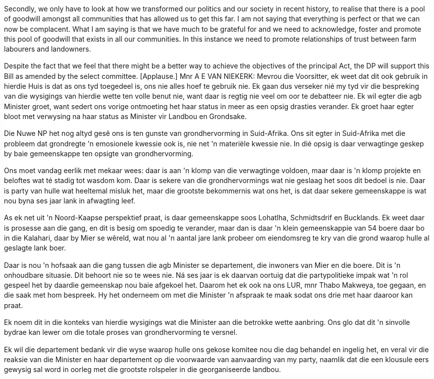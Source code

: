 Secondly, we only have to look at how we transformed our politics and our
society in recent history, to realise that there is a pool of goodwill
amongst all communities that has allowed us to get this far. I am not
saying that everything is perfect or that we can now be complacent. What I
am saying is that we have much to be grateful for and we need to
acknowledge, foster and promote this pool of goodwill that exists in all
our communities. In this instance we need to promote relationships of trust
between farm labourers and landowners.

Despite the fact that we feel that there might be a better way to achieve
the objectives of the principal Act, the DP will support this Bill as
amended by the select committee. [Applause.]
Mnr A E VAN NIEKERK: Mevrou die Voorsitter, ek weet dat dit ook gebruik in
hierdie Huis is dat as ons tyd toegedeel is, ons nie alles hoef te gebruik
nie. Ek gaan dus verseker nié my tyd vir die bespreking van die wysigings
van hierdie wette ten volle benut nie, want daar is regtig nie veel om oor
te debatteer nie. Ek wil egter die agb Minister groet, want sedert ons
vorige ontmoeting het haar status in meer as een opsig drasties verander.
Ek groet haar egter bloot met verwysing na haar status as Minister vir
Landbou en Grondsake.

Die Nuwe NP het nog altyd gesê ons is ten gunste van grondhervorming in
Suid-Afrika. Ons sit egter in Suid-Afrika met die probleem dat grondregte
'n emosionele kwessie ook is, nie net 'n materiële kwessie nie. In dié
opsig is daar verwagtinge geskep by baie gemeenskappe ten opsigte van
grondhervorming.

Ons moet vandag eerlik met mekaar wees: daar is aan 'n klomp van die
verwagtinge voldoen, maar daar is 'n klomp projekte en beloftes wat té
stadig tot wasdom kom. Daar is sekere van die grondhervormings wat nie
geslaag het soos dit bedoel is nie. Daar is party van hulle wat heeltemal
misluk het, maar die grootste bekommernis wat ons het, is dat daar sekere
gemeenskappe is wat nou byna ses jaar lank in afwagting leef.

As ek net uit 'n Noord-Kaapse perspektief praat, is daar gemeenskappe soos
Lohatlha, Schmidtsdrif en Bucklands. Ek weet daar is prosesse aan die gang,
en dit is besig om spoedig te verander, maar dan is daar 'n klein
gemeenskappie van 54 boere daar bo in die Kalahari, daar by Mier se wêreld,
wat nou al 'n aantal jare lank probeer om eiendomsreg te kry van die grond
waarop hulle al geslagte lank boer.

Daar is nou 'n hofsaak aan die gang tussen die agb Minister se departement,
die inwoners van Mier en die boere. Dit is 'n onhoudbare situasie. Dit
behoort nie so te wees nie. Ná ses jaar is ek daarvan oortuig dat die
partypolitieke impak wat 'n rol gespeel het by daardie gemeenskap nou baie
afgekoel het. Daarom het ek ook na ons LUR, mnr Thabo Makweya, toe gegaan,
en die saak met hom bespreek. Hy het onderneem om met die Minister 'n
afspraak te maak sodat ons drie met haar daaroor kan praat.

Ek noem dit in die konteks van hierdie wysigings wat die Minister aan die
betrokke wette aanbring. Ons glo dat dit 'n sinvolle bydrae kan lewer om
die totale proses van grondhervorming te versnel.

Ek wil die departement bedank vir die wyse waarop hulle ons gekose komitee
nou die dag behandel en ingelig het, en veral vir die reaksie van die
Minister en haar departement op die voorwaarde van aanvaarding van my
party, naamlik dat die een klousule eers gewysig sal word in oorleg met die
grootste rolspeler in die georganiseerde landbou.
